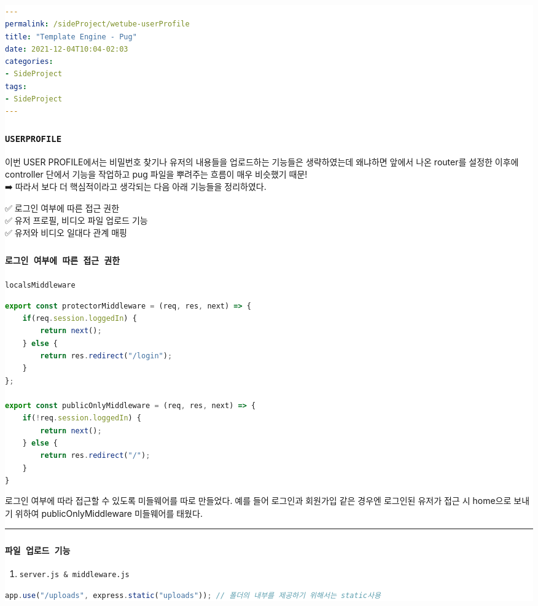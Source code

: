 ```yaml
---
permalink: /sideProject/wetube-userProfile
title: "Template Engine - Pug"
date: 2021-12-04T10:04-02:03
categories:
- SideProject
tags:
- SideProject
---
```


### `USERPROFILE`

이번 USER PROFILE에서는 비밀번호 찾기나 유저의 내용들을 업로드하는 기능들은 생략하였는데 왜냐하면 앞에서 나온 router를 설정한 이후에 controller 단에서 기능을 작업하고 pug 파일을 뿌려주는 흐름이 매우 비슷했기 때문!  
➡️ 따라서 보다 더 핵심적이라고 생각되는 다음 아래 기능들을 정리하였다.

✅ 로그인 여부에 따른 접근 권한  
✅ 유저 프로필, 비디오 파일 업로드 기능  
✅ 유저와 비디오 일대다 관계 매핑

### `로그인 여부에 따른 접근 권한`

`localsMiddleware`
```javascript
export const protectorMiddleware = (req, res, next) => {
    if(req.session.loggedIn) {
        return next();
    } else {
        return res.redirect("/login");
    }
};

export const publicOnlyMiddleware = (req, res, next) => {
    if(!req.session.loggedIn) {
        return next();
    } else {
        return res.redirect("/");
    }
}
```

로그인 여부에 따라 접근할 수 있도록 미들웨어를 따로 만들었다. 예를 들어 로그인과 회원가입 같은 경우엔 로그인된 유저가 접근 시 home으로 보내기 위하여 publicOnlyMiddleware 미들웨어를 태웠다.

---

### `파일 업로드 기능`

1. `server.js & middleware.js`

```javascript
app.use("/uploads", express.static("uploads")); // 폴더의 내부를 제공하기 위해서는 static사용
```
